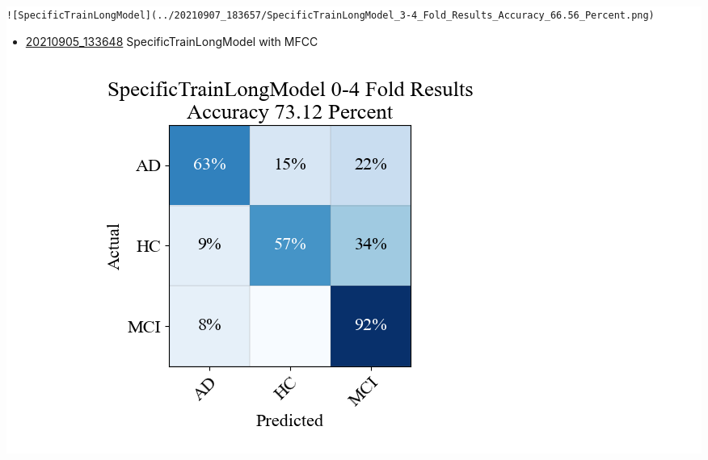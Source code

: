    ![SpecificTrainLongModel](../20210907_183657/SpecificTrainLongModel_3-4_Fold_Results_Accuracy_66.56_Percent.png)


* [20210905_133648](../../log/20210905_133648)  <span id="longdetail6">SpecificTrainLongModel</span> with MFCC

    ![SpecificTrainLongModel](../20210907_184705/SpecificTrainLongModel_0-4_Fold_Results_Accuracy_73.12_Percent.png)

